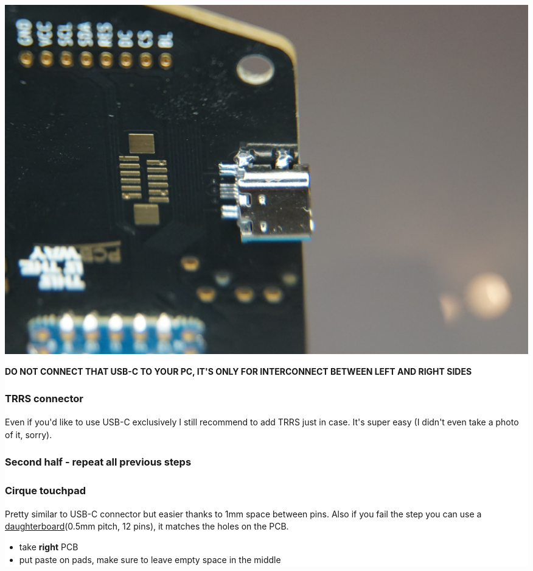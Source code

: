  ![](./11.jpg)

**DO NOT CONNECT THAT USB-C TO YOUR PC, IT'S ONLY FOR INTERCONNECT BETWEEN LEFT AND RIGHT SIDES**

### TRRS connector

Even if you'd like to use USB-C exclusively I still recommend to add TRRS just in case. It's super easy (I didn't even take a photo of it, sorry).

### Second half - repeat all previous steps

### Cirque touchpad

Pretty similar to USB-C connector but easier thanks to 1mm space between pins. Also if you fail the step you can use a [daughterboard](https://www.aliexpress.com/item/4001156449357.html)(0.5mm pitch, 12 pins), it matches the holes on the PCB.

- take **right** PCB
- put paste on pads, make sure to leave empty space in the middle